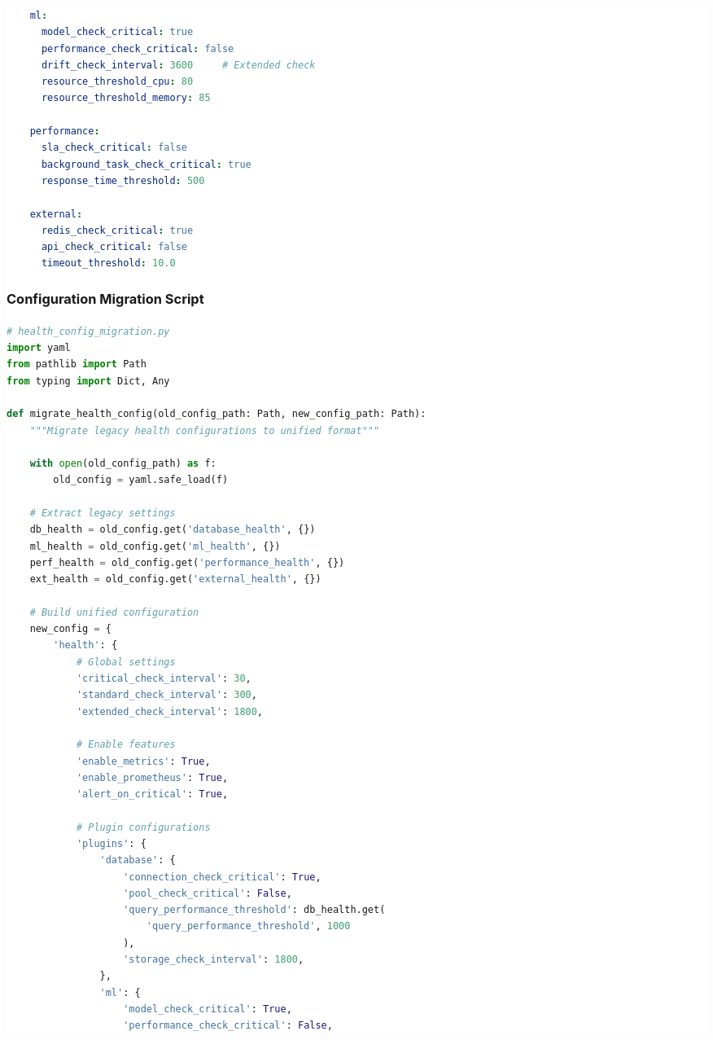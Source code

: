 ```yaml
    ml:
      model_check_critical: true
      performance_check_critical: false
      drift_check_interval: 3600     # Extended check
      resource_threshold_cpu: 80
      resource_threshold_memory: 85
      
    performance:
      sla_check_critical: false
      background_task_check_critical: true
      response_time_threshold: 500
      
    external:
      redis_check_critical: true
      api_check_critical: false
      timeout_threshold: 10.0
```

### Configuration Migration Script
```python
# health_config_migration.py
import yaml
from pathlib import Path
from typing import Dict, Any

def migrate_health_config(old_config_path: Path, new_config_path: Path):
    """Migrate legacy health configurations to unified format"""
    
    with open(old_config_path) as f:
        old_config = yaml.safe_load(f)
    
    # Extract legacy settings
    db_health = old_config.get('database_health', {})
    ml_health = old_config.get('ml_health', {})
    perf_health = old_config.get('performance_health', {})
    ext_health = old_config.get('external_health', {})
    
    # Build unified configuration
    new_config = {
        'health': {
            # Global settings
            'critical_check_interval': 30,
            'standard_check_interval': 300,
            'extended_check_interval': 1800,
            
            # Enable features
            'enable_metrics': True,
            'enable_prometheus': True,
            'alert_on_critical': True,
            
            # Plugin configurations
            'plugins': {
                'database': {
                    'connection_check_critical': True,
                    'pool_check_critical': False,
                    'query_performance_threshold': db_health.get(
                        'query_performance_threshold', 1000
                    ),
                    'storage_check_interval': 1800,
                },
                'ml': {
                    'model_check_critical': True,
                    'performance_check_critical': False,
```